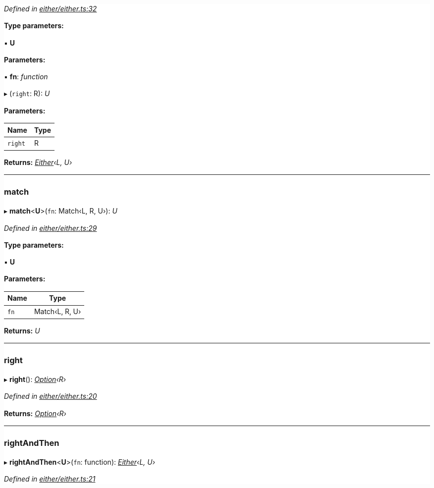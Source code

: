 *Defined in [either/either.ts:32](https://github.com/qworks-io/monads/blob/6a3a7f7/src/either/either.ts#L32)*

**Type parameters:**

▪ **U**

**Parameters:**

▪ **fn**: *function*

▸ (`right`: R): *U*

**Parameters:**

Name | Type |
------ | ------ |
`right` | R |

**Returns:** *[Either](either.md)‹L, U›*

___

###  match

▸ **match**<**U**>(`fn`: Match‹L, R, U›): *U*

*Defined in [either/either.ts:29](https://github.com/qworks-io/monads/blob/6a3a7f7/src/either/either.ts#L29)*

**Type parameters:**

▪ **U**

**Parameters:**

Name | Type |
------ | ------ |
`fn` | Match‹L, R, U› |

**Returns:** *U*

___

###  right

▸ **right**(): *[Option](option.md)‹R›*

*Defined in [either/either.ts:20](https://github.com/qworks-io/monads/blob/6a3a7f7/src/either/either.ts#L20)*

**Returns:** *[Option](option.md)‹R›*

___

###  rightAndThen

▸ **rightAndThen**<**U**>(`fn`: function): *[Either](either.md)‹L, U›*

*Defined in [either/either.ts:21](https://github.com/qworks-io/monads/blob/6a3a7f7/src/either/either.ts#L21)*
